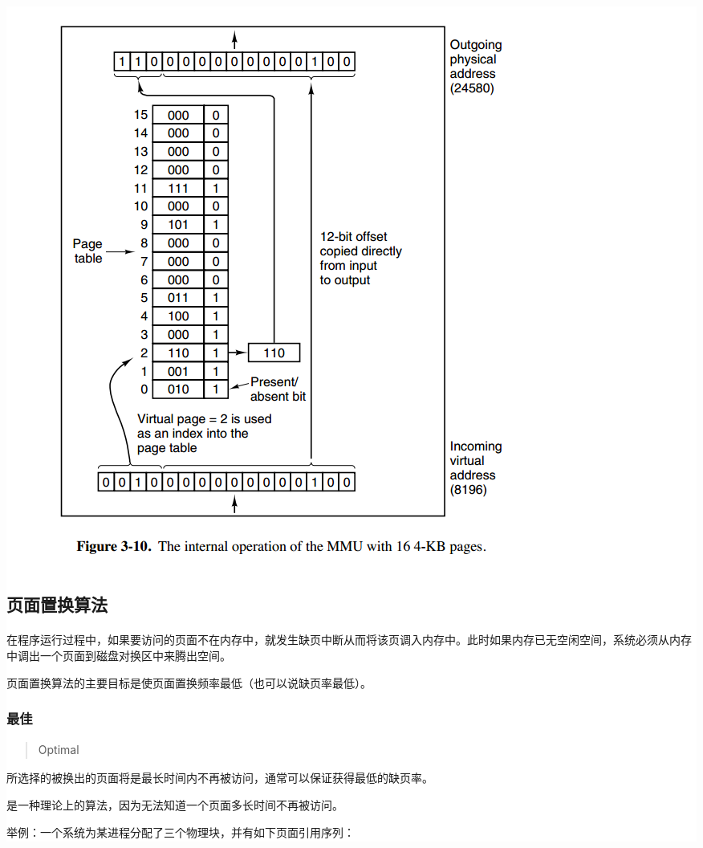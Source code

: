 ![](./cf4386a1-58c9-4eca-a17f-e12b1e9770eb.png)

## 页面置换算法

在程序运行过程中，如果要访问的页面不在内存中，就发生缺页中断从而将该页调入内存中。此时如果内存已无空闲空间，系统必须从内存中调出一个页面到磁盘对换区中来腾出空间。

页面置换算法的主要目标是使页面置换频率最低（也可以说缺页率最低）。

### 最佳

> Optimal

所选择的被换出的页面将是最长时间内不再被访问，通常可以保证获得最低的缺页率。

是一种理论上的算法，因为无法知道一个页面多长时间不再被访问。

举例：一个系统为某进程分配了三个物理块，并有如下页面引用序列：
